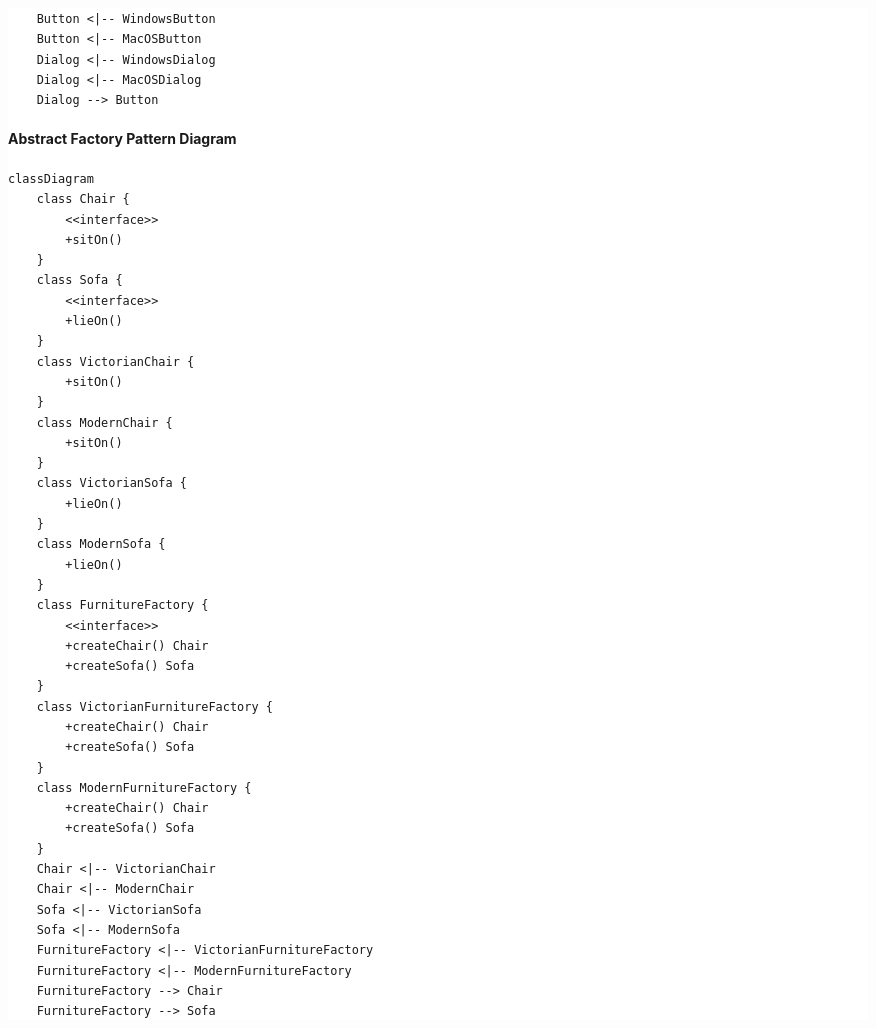 ```mermaid
    Button <|-- WindowsButton
    Button <|-- MacOSButton
    Dialog <|-- WindowsDialog
    Dialog <|-- MacOSDialog
    Dialog --> Button
```

#### Abstract Factory Pattern Diagram

```mermaid
classDiagram
    class Chair {
        <<interface>>
        +sitOn()
    }
    class Sofa {
        <<interface>>
        +lieOn()
    }
    class VictorianChair {
        +sitOn()
    }
    class ModernChair {
        +sitOn()
    }
    class VictorianSofa {
        +lieOn()
    }
    class ModernSofa {
        +lieOn()
    }
    class FurnitureFactory {
        <<interface>>
        +createChair() Chair
        +createSofa() Sofa
    }
    class VictorianFurnitureFactory {
        +createChair() Chair
        +createSofa() Sofa
    }
    class ModernFurnitureFactory {
        +createChair() Chair
        +createSofa() Sofa
    }
    Chair <|-- VictorianChair
    Chair <|-- ModernChair
    Sofa <|-- VictorianSofa
    Sofa <|-- ModernSofa
    FurnitureFactory <|-- VictorianFurnitureFactory
    FurnitureFactory <|-- ModernFurnitureFactory
    FurnitureFactory --> Chair
    FurnitureFactory --> Sofa
```
